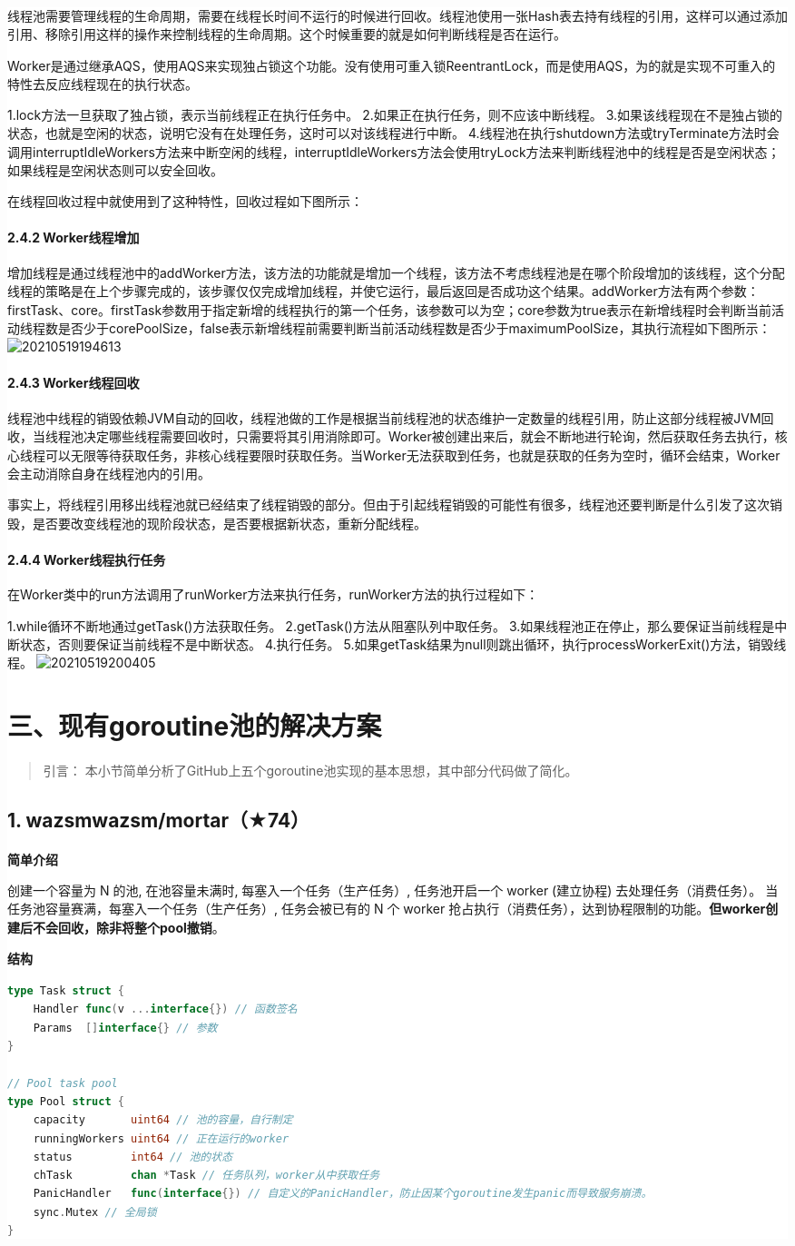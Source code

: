 线程池需要管理线程的生命周期，需要在线程长时间不运行的时候进行回收。线程池使用一张Hash表去持有线程的引用，这样可以通过添加引用、移除引用这样的操作来控制线程的生命周期。这个时候重要的就是如何判断线程是否在运行。

​Worker是通过继承AQS，使用AQS来实现独占锁这个功能。没有使用可重入锁ReentrantLock，而是使用AQS，为的就是实现不可重入的特性去反应线程现在的执行状态。

1.lock方法一旦获取了独占锁，表示当前线程正在执行任务中。 2.如果正在执行任务，则不应该中断线程。 3.如果该线程现在不是独占锁的状态，也就是空闲的状态，说明它没有在处理任务，这时可以对该线程进行中断。 4.线程池在执行shutdown方法或tryTerminate方法时会调用interruptIdleWorkers方法来中断空闲的线程，interruptIdleWorkers方法会使用tryLock方法来判断线程池中的线程是否是空闲状态；如果线程是空闲状态则可以安全回收。

在线程回收过程中就使用到了这种特性，回收过程如下图所示：

#### 2.4.2 Worker线程增加
增加线程是通过线程池中的addWorker方法，该方法的功能就是增加一个线程，该方法不考虑线程池是在哪个阶段增加的该线程，这个分配线程的策略是在上个步骤完成的，该步骤仅仅完成增加线程，并使它运行，最后返回是否成功这个结果。addWorker方法有两个参数：firstTask、core。firstTask参数用于指定新增的线程执行的第一个任务，该参数可以为空；core参数为true表示在新增线程时会判断当前活动线程数是否少于corePoolSize，false表示新增线程前需要判断当前活动线程数是否少于maximumPoolSize，其执行流程如下图所示：
![20210519194613](https://raw.githubusercontent.com/lich-Img/blogImg/master/img20210519194613.png)

#### 2.4.3 Worker线程回收
线程池中线程的销毁依赖JVM自动的回收，线程池做的工作是根据当前线程池的状态维护一定数量的线程引用，防止这部分线程被JVM回收，当线程池决定哪些线程需要回收时，只需要将其引用消除即可。Worker被创建出来后，就会不断地进行轮询，然后获取任务去执行，核心线程可以无限等待获取任务，非核心线程要限时获取任务。当Worker无法获取到任务，也就是获取的任务为空时，循环会结束，Worker会主动消除自身在线程池内的引用。

事实上，将线程引用移出线程池就已经结束了线程销毁的部分。但由于引起线程销毁的可能性有很多，线程池还要判断是什么引发了这次销毁，是否要改变线程池的现阶段状态，是否要根据新状态，重新分配线程。

#### 2.4.4 Worker线程执行任务
在Worker类中的run方法调用了runWorker方法来执行任务，runWorker方法的执行过程如下：

1.while循环不断地通过getTask()方法获取任务。 2.getTask()方法从阻塞队列中取任务。 3.如果线程池正在停止，那么要保证当前线程是中断状态，否则要保证当前线程不是中断状态。 4.执行任务。 5.如果getTask结果为null则跳出循环，执行processWorkerExit()方法，销毁线程。
![20210519200405](https://raw.githubusercontent.com/lich-Img/blogImg/master/img20210519200405.png)

# 三、现有goroutine池的解决方案
> 引言： 本小节简单分析了GitHub上五个goroutine池实现的基本思想，其中部分代码做了简化。

## 1. wazsmwazsm/mortar（★74）

**简单介绍**  

创建一个容量为 N 的池, 在池容量未满时, 每塞入一个任务（生产任务）, 任务池开启一个 worker (建立协程) 去处理任务（消费任务）。 当任务池容量赛满，每塞入一个任务（生产任务）, 任务会被已有的 N 个 worker 抢占执行（消费任务），达到协程限制的功能。**但worker创建后不会回收，除非将整个pool撤销**。

**结构**

```go
type Task struct {
	Handler func(v ...interface{}) // 函数签名
	Params  []interface{} // 参数
}

// Pool task pool
type Pool struct {
	capacity       uint64 // 池的容量，自行制定
	runningWorkers uint64 // 正在运行的worker
	status         int64 // 池的状态
	chTask         chan *Task // 任务队列，worker从中获取任务
	PanicHandler   func(interface{}) // 自定义的PanicHandler，防止因某个goroutine发生panic而导致服务崩溃。
	sync.Mutex // 全局锁
}
```
